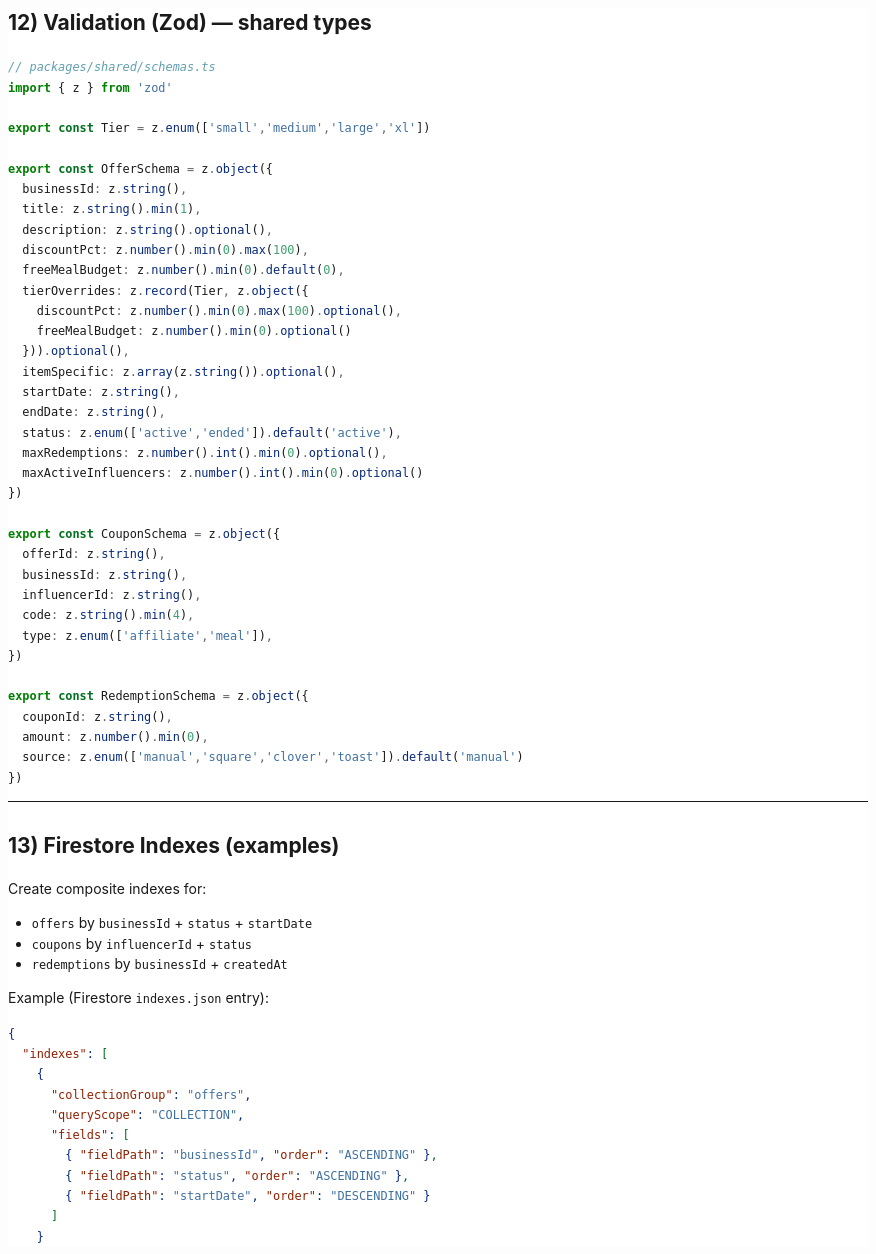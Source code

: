 
## 12) Validation (Zod) — shared types

```ts
// packages/shared/schemas.ts
import { z } from 'zod'

export const Tier = z.enum(['small','medium','large','xl'])

export const OfferSchema = z.object({
  businessId: z.string(),
  title: z.string().min(1),
  description: z.string().optional(),
  discountPct: z.number().min(0).max(100),
  freeMealBudget: z.number().min(0).default(0),
  tierOverrides: z.record(Tier, z.object({
    discountPct: z.number().min(0).max(100).optional(),
    freeMealBudget: z.number().min(0).optional()
  })).optional(),
  itemSpecific: z.array(z.string()).optional(),
  startDate: z.string(),
  endDate: z.string(),
  status: z.enum(['active','ended']).default('active'),
  maxRedemptions: z.number().int().min(0).optional(),
  maxActiveInfluencers: z.number().int().min(0).optional()
})

export const CouponSchema = z.object({
  offerId: z.string(),
  businessId: z.string(),
  influencerId: z.string(),
  code: z.string().min(4),
  type: z.enum(['affiliate','meal']),
})

export const RedemptionSchema = z.object({
  couponId: z.string(),
  amount: z.number().min(0),
  source: z.enum(['manual','square','clover','toast']).default('manual')
})
```

---

## 13) Firestore Indexes (examples)

Create composite indexes for:
- `offers` by `businessId` + `status` + `startDate`
- `coupons` by `influencerId` + `status`
- `redemptions` by `businessId` + `createdAt`

Example (Firestore `indexes.json` entry):
```json
{
  "indexes": [
    {
      "collectionGroup": "offers",
      "queryScope": "COLLECTION",
      "fields": [
        { "fieldPath": "businessId", "order": "ASCENDING" },
        { "fieldPath": "status", "order": "ASCENDING" },
        { "fieldPath": "startDate", "order": "DESCENDING" }
      ]
    }
```